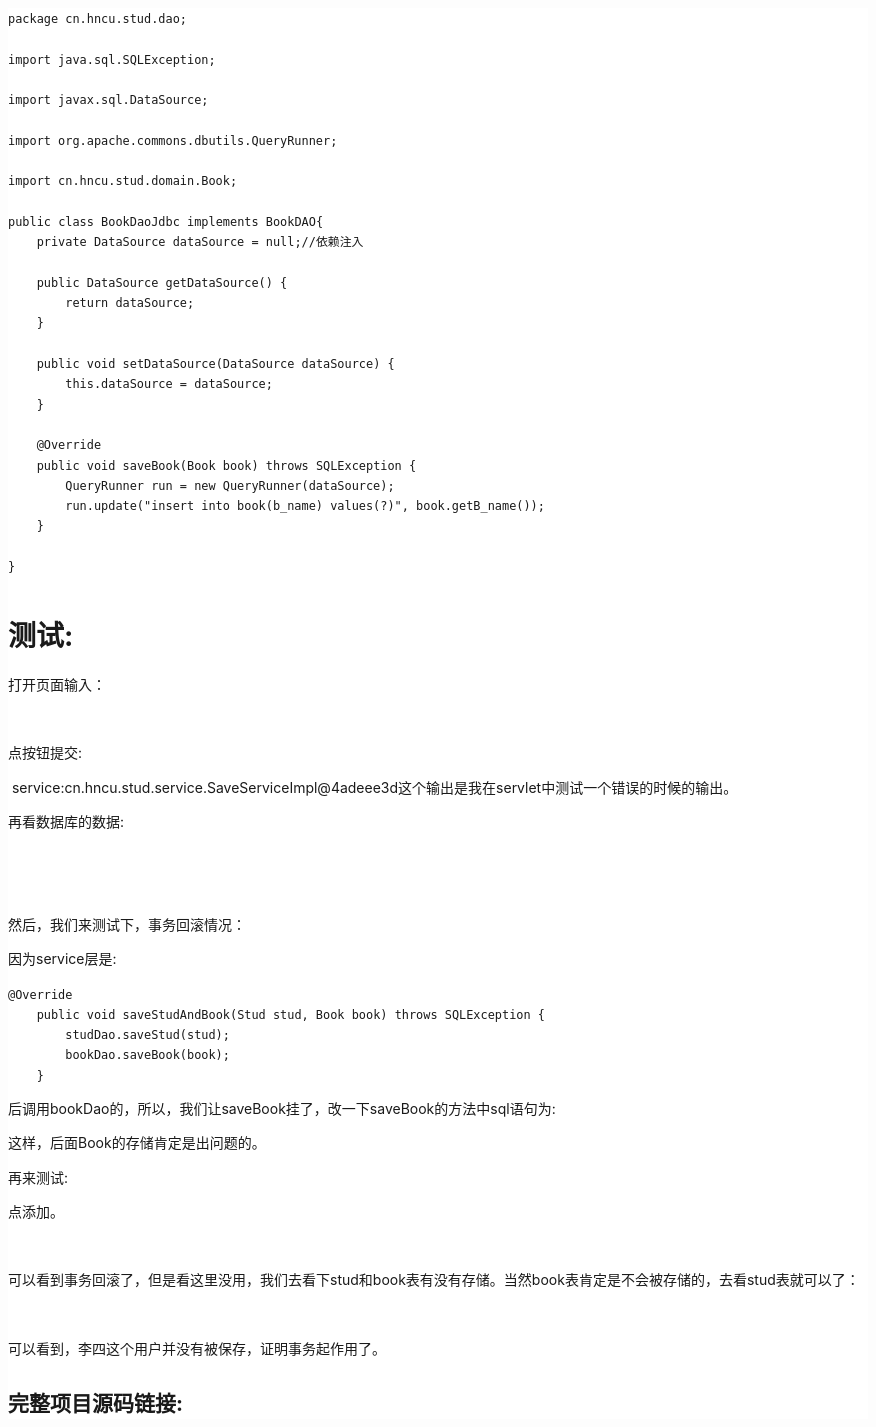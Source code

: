  <pre class="prettyprint"><code class=" hljs java"><span class="hljs-keyword">package</span> cn.hncu.stud.dao;

<span class="hljs-keyword">import</span> java.sql.SQLException;

<span class="hljs-keyword">import</span> javax.sql.DataSource;

<span class="hljs-keyword">import</span> org.apache.commons.dbutils.QueryRunner;

<span class="hljs-keyword">import</span> cn.hncu.stud.domain.Book;

<span class="hljs-keyword">public</span> <span class="hljs-class"><span class="hljs-keyword">class</span> <span class="hljs-title">BookDaoJdbc</span> <span class="hljs-keyword">implements</span> <span class="hljs-title">BookDAO</span>{</span>
    <span class="hljs-keyword">private</span> DataSource dataSource = <span class="hljs-keyword">null</span>;<span class="hljs-comment">//依赖注入</span>

    <span class="hljs-keyword">public</span> DataSource <span class="hljs-title">getDataSource</span>() {
        <span class="hljs-keyword">return</span> dataSource;
    }

    <span class="hljs-keyword">public</span> <span class="hljs-keyword">void</span> <span class="hljs-title">setDataSource</span>(DataSource dataSource) {
        <span class="hljs-keyword">this</span>.dataSource = dataSource;
    }

    <span class="hljs-annotation">@Override</span>
    <span class="hljs-keyword">public</span> <span class="hljs-keyword">void</span> <span class="hljs-title">saveBook</span>(Book book) <span class="hljs-keyword">throws</span> SQLException {
        QueryRunner run = <span class="hljs-keyword">new</span> QueryRunner(dataSource);
        run.update(<span class="hljs-string">"insert into book(b_name) values(?)"</span>, book.getB_name());
    }

}
</code></pre> 
 <h1 id="测试">测试:</h1> 
 <p>打开页面输入：</p> 
 <p><img src="http://img.blog.csdn.net/20160904150255842" alt="" title=""></p> 
 <p>点按钮提交:</p> 
 <p><img src="http://img.blog.csdn.net/20160904150329608" alt="" title="">  service:cn.hncu.stud.service.SaveServiceImpl@4adeee3d这个输出是我在servlet中测试一个错误的时候的输出。</p> 
 <p>再看数据库的数据:</p> 
 <p><img src="http://img.blog.csdn.net/20160904152205939" alt="" title=""></p> 
 <p><img src="http://img.blog.csdn.net/20160904152213490" alt="" title=""></p> 
 <p>然后，我们来测试下，事务回滚情况：</p> 
 <p>因为service层是:</p> 
 <pre class="prettyprint"><code class=" hljs java"><span class="hljs-annotation">@Override</span>
    <span class="hljs-keyword">public</span> <span class="hljs-keyword">void</span> <span class="hljs-title">saveStudAndBook</span>(Stud stud, Book book) <span class="hljs-keyword">throws</span> SQLException {
        studDao.saveStud(stud);
        bookDao.saveBook(book);
    }</code></pre> 
 <p>后调用bookDao的，所以，我们让saveBook挂了，改一下saveBook的方法中sql语句为:  <img src="http://img.blog.csdn.net/20160904152553679" alt="" title=""></p> 
 <p>这样，后面Book的存储肯定是出问题的。</p> 
 <p>再来测试:  <img src="http://img.blog.csdn.net/20160904152717227" alt="" title=""></p> 
 <p>点添加。</p> 
 <p><img src="http://img.blog.csdn.net/20160904152752242" alt="" title=""></p> 
 <p>可以看到事务回滚了，但是看这里没用，我们去看下stud和book表有没有存储。当然book表肯定是不会被存储的，去看stud表就可以了：</p> 
 <p><img src="http://img.blog.csdn.net/20160904153127234" alt="" title=""></p> 
 <p>可以看到，李四这个用户并没有被保存，证明事务起作用了。</p> 
 <h2 id="完整项目源码链接">完整项目源码链接:</h2> 